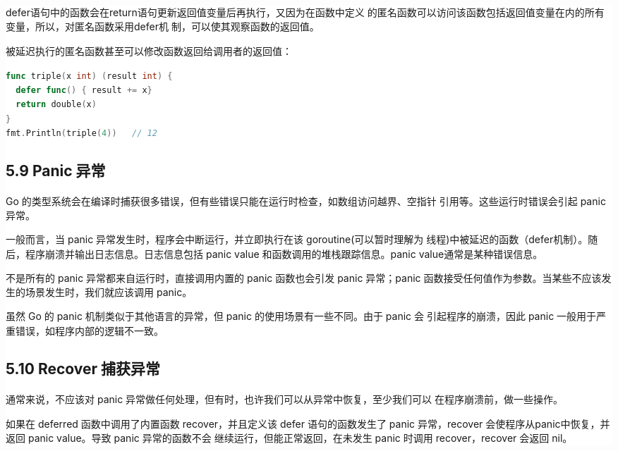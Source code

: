defer语句中的函数会在return语句更新返回值变量后再执行，又因为在函数中定义
的匿名函数可以访问该函数包括返回值变量在内的所有变量，所以，对匿名函数采用defer机
制，可以使其观察函数的返回值。      

被延迟执行的匿名函数甚至可以修改函数返回给调用者的返回值：   

```go
func triple(x int) (result int) {
  defer func() { result += x}
  return double(x)
}
fmt.Println(triple(4))   // 12
```     

## 5.9 Panic 异常

Go 的类型系统会在编译时捕获很多错误，但有些错误只能在运行时检查，如数组访问越界、空指针
引用等。这些运行时错误会引起 panic 异常。    

一般而言，当 panic 异常发生时，程序会中断运行，并立即执行在该 goroutine(可以暂时理解为
线程)中被延迟的函数（defer机制）。随后，程序崩溃并输出日志信息。日志信息包括 panic value
和函数调用的堆栈跟踪信息。panic value通常是某种错误信息。      

不是所有的 panic 异常都来自运行时，直接调用内置的 panic 函数也会引发 panic 异常；panic
函数接受任何值作为参数。当某些不应该发生的场景发生时，我们就应该调用 panic。    

虽然 Go 的 panic 机制类似于其他语言的异常，但 panic 的使用场景有一些不同。由于 panic 会
引起程序的崩溃，因此 panic 一般用于严重错误，如程序内部的逻辑不一致。     

## 5.10 Recover 捕获异常

通常来说，不应该对 panic 异常做任何处理，但有时，也许我们可以从异常中恢复，至少我们可以
在程序崩溃前，做一些操作。     

如果在 deferred 函数中调用了内置函数 recover，并且定义该 defer 语句的函数发生了 panic
异常，recover 会使程序从panic中恢复，并返回 panic value。导致 panic 异常的函数不会
继续运行，但能正常返回，在未发生 panic 时调用 recover，recover 会返回 nil。     

